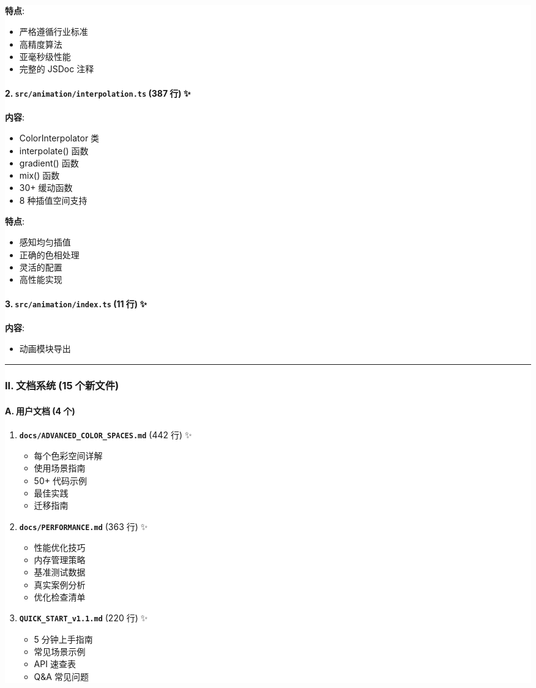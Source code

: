 **特点**:

- 严格遵循行业标准
- 高精度算法
- 亚毫秒级性能
- 完整的 JSDoc 注释

#### 2. `src/animation/interpolation.ts` (387 行) ✨

**内容**:

- ColorInterpolator 类
- interpolate() 函数
- gradient() 函数
- mix() 函数
- 30+ 缓动函数
- 8 种插值空间支持

**特点**:

- 感知均匀插值
- 正确的色相处理
- 灵活的配置
- 高性能实现

#### 3. `src/animation/index.ts` (11 行) ✨

**内容**:

- 动画模块导出

---

### II. 文档系统 (15 个新文件)

#### A. 用户文档 (4 个)

1. **`docs/ADVANCED_COLOR_SPACES.md`** (442 行) ✨
   - 每个色彩空间详解
   - 使用场景指南
   - 50+ 代码示例
   - 最佳实践
   - 迁移指南

2. **`docs/PERFORMANCE.md`** (363 行) ✨
   - 性能优化技巧
   - 内存管理策略
   - 基准测试数据
   - 真实案例分析
   - 优化检查清单

3. **`QUICK_START_v1.1.md`** (220 行) ✨
   - 5 分钟上手指南
   - 常见场景示例
   - API 速查表
   - Q&A 常见问题
